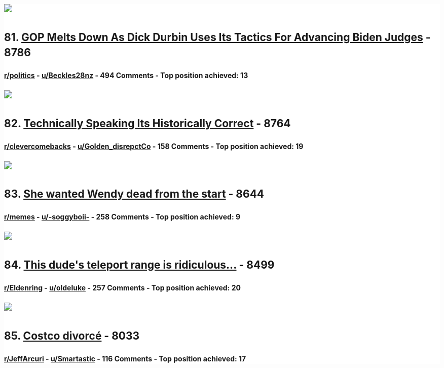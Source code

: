 <a href="https://i.redd.it/fq0etv34vn3c1.png"><img src="https://b.thumbs.redditmedia.com/zJfgTICa9gDdtJznIfGntnyP4SZyW9RLkecLYpC5cEo.jpg"></img></a>

## 81. [GOP Melts Down As Dick Durbin Uses Its Tactics For Advancing Biden Judges](http://reddit.com/r/politics/comments/1880jsq/gop_melts_down_as_dick_durbin_uses_its_tactics/) - 8786
#### [r/politics](http://reddit.com/r/politics) - [u/Beckles28nz](http://reddit.com/u/Beckles28nz) - 494 Comments - Top position achieved: 13

<a href="https://www.huffpost.com/entry/dick-durbin-judiciary-committee-biden-judges_n_6568fef4e4b066e398b6fb64"><img src="https://b.thumbs.redditmedia.com/yRkSbUun-xrt5DG-rlY92Jznw-XywLD-0hW-1G3RMIk.jpg"></img></a>

## 82. [Technically Speaking Its Historically Correct](http://reddit.com/r/clevercomebacks/comments/187zd9a/technically_speaking_its_historically_correct/) - 8764
#### [r/clevercomebacks](http://reddit.com/r/clevercomebacks) - [u/Golden_disrepctCo](http://reddit.com/u/Golden_disrepctCo) - 158 Comments - Top position achieved: 19

<a href="https://i.redd.it/9olol7ix6l3c1.jpg"><img src="https://b.thumbs.redditmedia.com/Yi3cWbElcVQADmPSBrqiWyPDKfEdo3Zj3HSmw7AIpDw.jpg"></img></a>

## 83. [She wanted Wendy dead from the start](http://reddit.com/r/memes/comments/188jf66/she_wanted_wendy_dead_from_the_start/) - 8644
#### [r/memes](http://reddit.com/r/memes) - [u/-soggyboii-](http://reddit.com/u/-soggyboii-) - 258 Comments - Top position achieved: 9

<a href="https://v.redd.it/ziufbyrlcq3c1"><img src="https://external-preview.redd.it/M2cza3A2cGxjcTNjMZR2E8oeWRJFulUNieGkCjcnuHpAKwzHSfazohOcmWG9.png?width=140&amp;height=131&amp;crop=140:131,smart&amp;format=jpg&amp;v=enabled&amp;lthumb=true&amp;s=2c7743d892b7d11dbce1d65e9192abf38b0bf6dc"></img></a>

## 84. [This dude's teleport range is ridiculous...](http://reddit.com/r/Eldenring/comments/188j46t/this_dudes_teleport_range_is_ridiculous/) - 8499
#### [r/Eldenring](http://reddit.com/r/Eldenring) - [u/oldeluke](http://reddit.com/u/oldeluke) - 257 Comments - Top position achieved: 20

<a href="https://v.redd.it/pktoo2baaq3c1"><img src="https://external-preview.redd.it/Y3FlcDVvOGFhcTNjMRHcyrMoh_2VZT4ICj37Jj7xadlI-_ETxH_ZJpBsZMts.png?width=140&amp;height=78&amp;crop=140:78,smart&amp;format=jpg&amp;v=enabled&amp;lthumb=true&amp;s=f27adc824733428dc7e639ae6b2965cd8809aea9"></img></a>

## 85. [Costco divorcé](http://reddit.com/r/JeffArcuri/comments/188h9ec/costco_divorcé/) - 8033
#### [r/JeffArcuri](http://reddit.com/r/JeffArcuri) - [u/Smartastic](http://reddit.com/u/Smartastic) - 116 Comments - Top position achieved: 17
